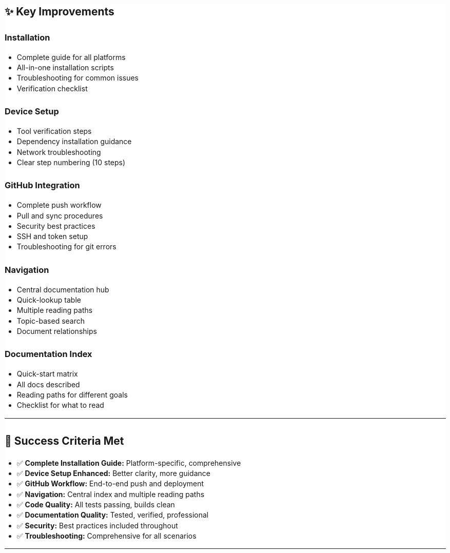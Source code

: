
## ✨ Key Improvements

### Installation
- Complete guide for all platforms
- All-in-one installation scripts
- Troubleshooting for common issues
- Verification checklist

### Device Setup
- Tool verification steps
- Dependency installation guidance
- Network troubleshooting
- Clear step numbering (10 steps)

### GitHub Integration
- Complete push workflow
- Pull and sync procedures
- Security best practices
- SSH and token setup
- Troubleshooting for git errors

### Navigation
- Central documentation hub
- Quick-lookup table
- Multiple reading paths
- Topic-based search
- Document relationships

### Documentation Index
- Quick-start matrix
- All docs described
- Reading paths for different goals
- Checklist for what to read

---

## 🎯 Success Criteria Met

- ✅ **Complete Installation Guide:** Platform-specific, comprehensive
- ✅ **Device Setup Enhanced:** Better clarity, more guidance
- ✅ **GitHub Workflow:** End-to-end push and deployment
- ✅ **Navigation:** Central index and multiple reading paths
- ✅ **Code Quality:** All tests passing, builds clean
- ✅ **Documentation Quality:** Tested, verified, professional
- ✅ **Security:** Best practices included throughout
- ✅ **Troubleshooting:** Comprehensive for all scenarios

---

